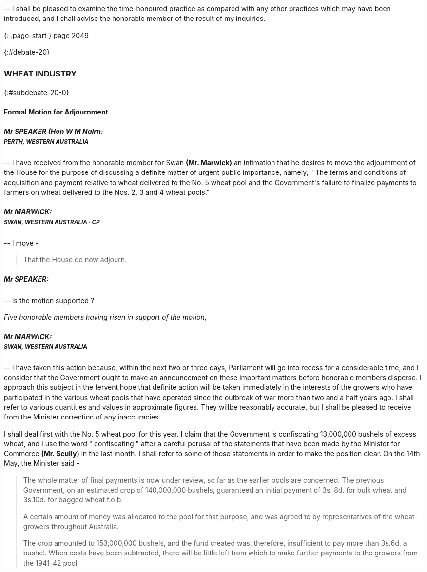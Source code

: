 -- I shall be pleased to examine the time-honoured practice as compared with any other practices which may have been introduced, and I shall advise the honorable member of the result of my inquiries. 

{: .page-start }
page 2049

{:#debate-20}
### WHEAT INDUSTRY

{:#subdebate-20-0}
#### Formal Motion for Adjournment

##### Mr SPEAKER (Hon W M Nairn:<br><small class="text-muted">PERTH, WESTERN AUSTRALIA</small>

-- I have received from the honorable member for Swan  **(Mr. Marwick)**  an intimation that he desires to move the adjournment of the House for the purpose of discussing a definite matter of urgent public importance, namely, " The terms and conditions of acquisition and payment relative to wheat delivered to the No. 5 wheat pool and the Government's failure to finalize payments to farmers on wheat delivered to the Nos. 2, 3 and 4 wheat pools." 

##### Mr MARWICK:<br><small class="text-muted">SWAN, WESTERN AUSTRALIA &middot; CP</small>

-- I  move - 

  >That the House do now adjourn. 

##### Mr SPEAKER:

-- Is the motion supported ? 


 *Five honorable members having risen in support of the motion,* 


##### Mr MARWICK:<br><small class="text-muted">SWAN, WESTERN AUSTRALIA</small>

-- I have taken this action because, within the next two or three days, Parliament will go into recess for a considerable time, and I consider that the Government ought to make an announcement on these important matters before honorable members disperse. I approach this subject in the fervent hope that definite action will be taken immediately in the interests of the growers who have participated in the various wheat pools that have operated since the outbreak of war more than two and a half years ago. I shall refer to various quantities and values in approximate figures. They willbe reasonably accurate, but I shall be pleased to receive from the Minister correction of any inaccuracies. 

I shall deal first with the No. 5 wheat pool for this year. I claim that the Government is confiscating 13,000,000 bushels of excess wheat, and I use the word " confiscating " after a careful perusal of the statements that have been made by the Minister for Commerce  **(Mr. Scully)**  in the last month. I shall refer to some of those statements in order to make the position clear. On the 14th May, the Minister said - 

  >The whole matter of final payments is now under review, so far as the earlier pools are concerned. The previous Government, on an estimated crop of 140,000,000 bushels, guaranteed an initial payment of 3s. 8d. for bulk wheat and 3s.10d. for bagged wheat f.o.b. 
  >
  >A certain amount of money was allocated to the pool for that purpose, and was agreed to by representatives of the wheat-growers throughout Australia. 
  >
  >The crop amounted to 153,000,000 bushels, and the fund created was, therefore, insufficient to pay more than 3s.6d. a bushel. When costs have been subtracted, there will be little left from which to make further payments to the growers from the 1941-42 pool. 
